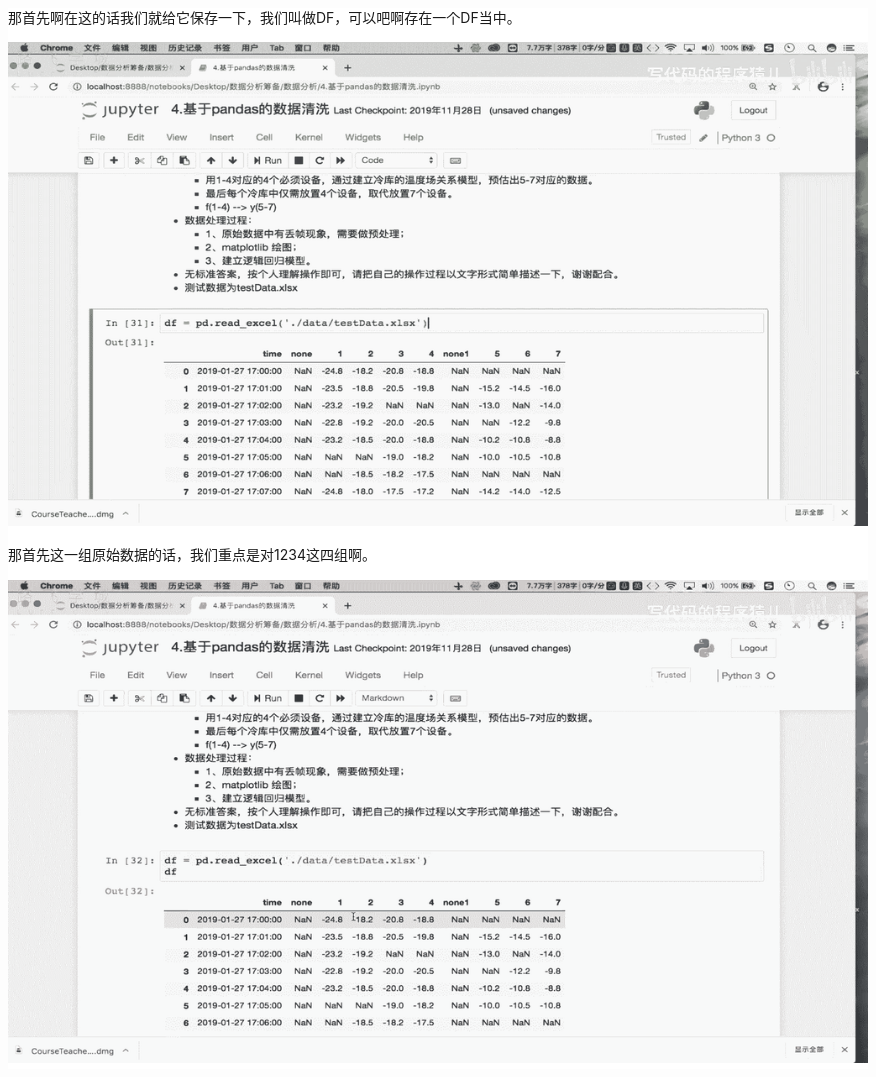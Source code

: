 那首先啊在这的话我们就给它保存一下，我们叫做DF，可以吧啊存在一个DF当中。

![](img/9b22353c0cc05cce04be4209c0b0e90c_25.png)

那首先这一组原始数据的话，我们重点是对1234这四组啊。

![](img/9b22353c0cc05cce04be4209c0b0e90c_27.png)
